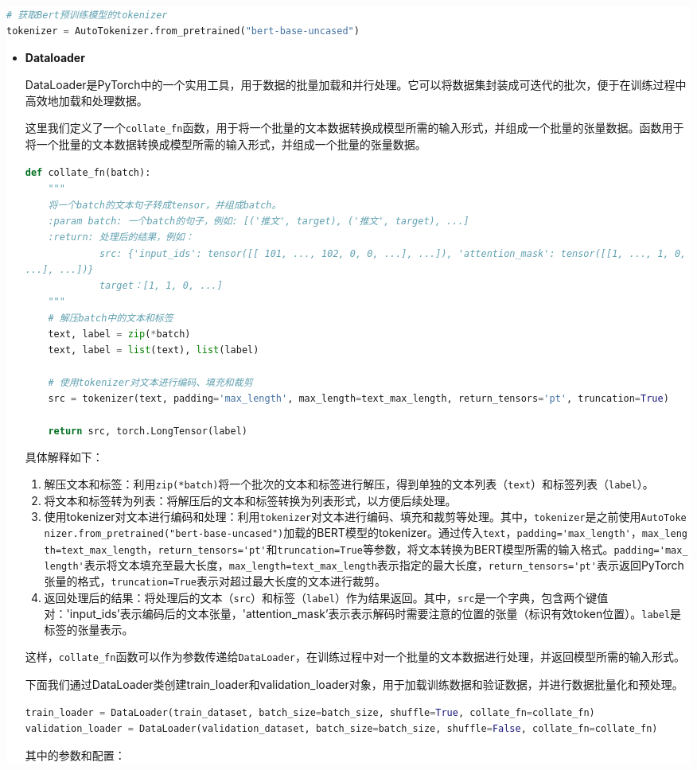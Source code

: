   ```python
  # 获取Bert预训练模型的tokenizer
  tokenizer = AutoTokenizer.from_pretrained("bert-base-uncased")
  ```

* **Dataloader**

  DataLoader是PyTorch中的一个实用工具，用于数据的批量加载和并行处理。它可以将数据集封装成可迭代的批次，便于在训练过程中高效地加载和处理数据。

  这里我们定义了一个`collate_fn`函数，用于将一个批量的文本数据转换成模型所需的输入形式，并组成一个批量的张量数据。函数用于将一个批量的文本数据转换成模型所需的输入形式，并组成一个批量的张量数据。

  ```python
  def collate_fn(batch):
      """
      将一个batch的文本句子转成tensor，并组成batch。
      :param batch: 一个batch的句子，例如: [('推文', target), ('推文', target), ...]
      :return: 处理后的结果，例如：
               src: {'input_ids': tensor([[ 101, ..., 102, 0, 0, ...], ...]), 'attention_mask': tensor([[1, ..., 1, 0, ...], ...])}
               target：[1, 1, 0, ...]
      """
      # 解压batch中的文本和标签
      text, label = zip(*batch)
      text, label = list(text), list(label)
  
      # 使用tokenizer对文本进行编码、填充和裁剪
      src = tokenizer(text, padding='max_length', max_length=text_max_length, return_tensors='pt', truncation=True)
  
      return src, torch.LongTensor(label)
  ```

  具体解释如下：

  1. 解压文本和标签：利用`zip(*batch)`将一个批次的文本和标签进行解压，得到单独的文本列表（`text`）和标签列表（`label`）。
  2. 将文本和标签转为列表：将解压后的文本和标签转换为列表形式，以方便后续处理。
  3. 使用tokenizer对文本进行编码和处理：利用`tokenizer`对文本进行编码、填充和裁剪等处理。其中，`tokenizer`是之前使用`AutoTokenizer.from_pretrained("bert-base-uncased")`加载的BERT模型的tokenizer。通过传入`text`，`padding='max_length'`，`max_length=text_max_length`，`return_tensors='pt'`和`truncation=True`等参数，将文本转换为BERT模型所需的输入格式。`padding='max_length'`表示将文本填充至最大长度，`max_length=text_max_length`表示指定的最大长度，`return_tensors='pt'`表示返回PyTorch张量的格式，`truncation=True`表示对超过最大长度的文本进行裁剪。
  4. 返回处理后的结果：将处理后的文本（`src`）和标签（`label`）作为结果返回。其中，`src`是一个字典，包含两个键值对：'input_ids’表示编码后的文本张量，'attention_mask’表示表示解码时需要注意的位置的张量（标识有效token位置）。`label`是标签的张量表示。

  这样，`collate_fn`函数可以作为参数传递给`DataLoader`，在训练过程中对一个批量的文本数据进行处理，并返回模型所需的输入形式。

  下面我们通过DataLoader类创建train_loader和validation_loader对象，用于加载训练数据和验证数据，并进行数据批量化和预处理。

  ```python
  train_loader = DataLoader(train_dataset, batch_size=batch_size, shuffle=True, collate_fn=collate_fn)
  validation_loader = DataLoader(validation_dataset, batch_size=batch_size, shuffle=False, collate_fn=collate_fn)
  ```

  其中的参数和配置：
